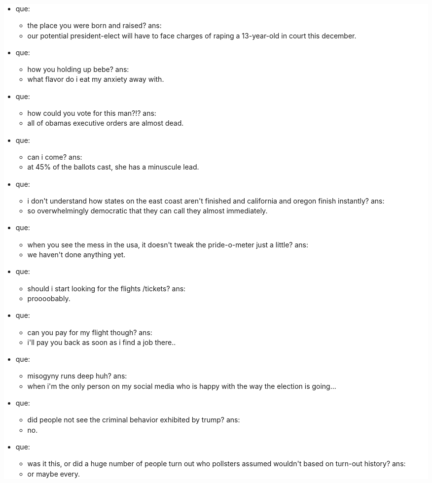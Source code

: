 - que:
  - the place you were born and raised?
  ans:
  - our potential president-elect will have to face charges of raping a 13-year-old in court this december.

- que:
  - how you holding up bebe?
  ans:
  - what flavor do i eat my anxiety away with.

- que:
  - how could you vote for this man?!?
  ans:
  - all of obamas executive orders are almost dead.

- que:
  - can i come?
  ans:
  - at 45% of the ballots cast, she has a minuscule lead.

- que:
  - i don't understand how states on the east coast aren't finished and california and oregon finish instantly?
  ans:
  - so overwhelmingly democratic that they can call they almost immediately.

- que:
  - when you see the mess in the usa, it doesn't tweak the pride-o-meter just a little?
  ans:
  - we haven't done anything yet.

- que:
  - should i start looking for the flights /tickets?
  ans:
  - proooobably.

- que:
  - can you pay for my flight though?
  ans:
  - i'll pay you back as soon as i find a job there..

- que:
  - misogyny runs deep huh?
  ans:
  - when i'm the only person on my social media who is happy with the way the election is going...

- que:
  - did people not see the criminal behavior exhibited by trump?
  ans:
  - no.

- que:
  - was it this, or did a huge number of people turn out who pollsters assumed wouldn't based on turn-out history?
  ans:
  - or maybe every.
